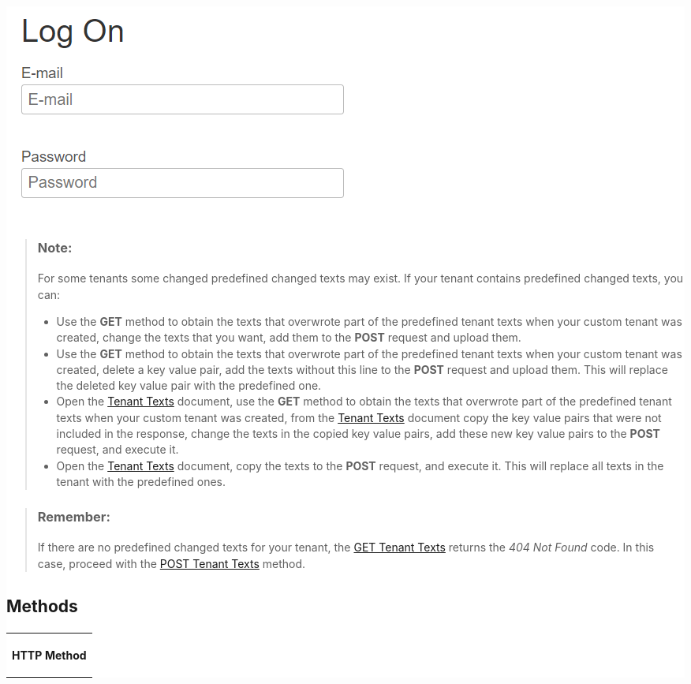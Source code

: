 ![](../Operation-Guide/images/After_Change_8232f7d.png)

> ### Note:  
> For some tenants some changed predefined changed texts may exist. If your tenant contains predefined changed texts, you can:
> 
> -   Use the **GET** method to obtain the texts that overwrote part of the predefined tenant texts when your custom tenant was created, change the texts that you want, add them to the **POST** request and upload them.
> -   Use the **GET** method to obtain the texts that overwrote part of the predefined tenant texts when your custom tenant was created, delete a key value pair, add the texts without this line to the **POST** request and upload them. This will replace the deleted key value pair with the predefined one.
> -   Open the [Tenant Texts](change-tenant-texts-rest-api-66ad80a.md#loio2e8cc1d45b844282a8eb19450b1e68ec) document, use the **GET** method to obtain the texts that overwrote part of the predefined tenant texts when your custom tenant was created, from the [Tenant Texts](change-tenant-texts-rest-api-66ad80a.md#loio2e8cc1d45b844282a8eb19450b1e68ec) document copy the key value pairs that were not included in the response, change the texts in the copied key value pairs, add these new key value pairs to the **POST** request, and execute it.
> -   Open the [Tenant Texts](change-tenant-texts-rest-api-66ad80a.md#loio2e8cc1d45b844282a8eb19450b1e68ec) document, copy the texts to the **POST** request, and execute it. This will replace all texts in the tenant with the predefined ones.

> ### Remember:  
> If there are no predefined changed texts for your tenant, the [GET Tenant Texts](change-tenant-texts-rest-api-66ad80a.md#loio1354b73465204a5d98e8eddba091e932) returns the *404 Not Found* code. In this case, proceed with the [POST Tenant Texts](change-tenant-texts-rest-api-66ad80a.md#loio748bde4796204486a6069488e9a63ef6) method.



## Methods


<table>
<tr>
<th valign="top">

HTTP Method
